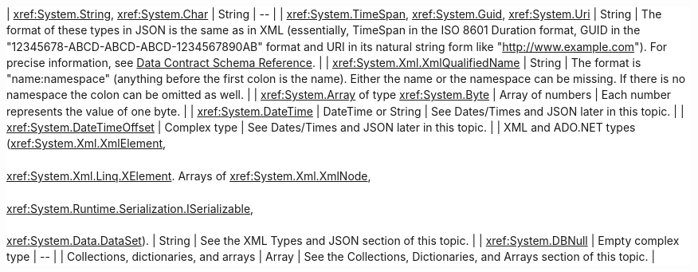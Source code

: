 |                                                                                                    <xref:System.String>, <xref:System.Char>                                                                                                    |       String       |                                                                                                                                                                                               --                                                                                                                                                                                                |
|                                                                                         <xref:System.TimeSpan>, <xref:System.Guid>, <xref:System.Uri>                                                                                          |       String       | The format of these types in JSON is the same as in XML (essentially, TimeSpan in the ISO 8601 Duration format, GUID in the "12345678-ABCD-ABCD-ABCD-1234567890AB" format and URI in its natural string form like "<http://www.example.com>"). For precise information, see [Data Contract Schema Reference](../../../../docs/framework/wcf/feature-details/data-contract-schema-reference.md). |
|                                                                                                       <xref:System.Xml.XmlQualifiedName>                                                                                                       |       String       |                                                                                                    The format is "name:namespace" (anything before the first colon is the name). Either the name or the namespace can be missing. If there is no namespace the colon can be omitted as well.                                                                                                    |
|                                                                                                 <xref:System.Array> of type <xref:System.Byte>                                                                                                 |  Array of numbers  |                                                                                                                                                                          Each number represents the value of one byte.                                                                                                                                                                          |
|                                                                                                             <xref:System.DateTime>                                                                                                             | DateTime or String |                                                                                                                                                                          See Dates/Times and JSON later in this topic.                                                                                                                                                                          |
|                                                                                                          <xref:System.DateTimeOffset>                                                                                                          |    Complex type    |                                                                                                                                                                          See Dates/Times and JSON later in this topic.                                                                                                                                                                          |
| XML and ADO.NET types (<xref:System.Xml.XmlElement>,<br /><br /> <xref:System.Xml.Linq.XElement>. Arrays of <xref:System.Xml.XmlNode>,<br /><br /> <xref:System.Runtime.Serialization.ISerializable>,<br /><br /> <xref:System.Data.DataSet>). |       String       |                                                                                                                                                                        See the XML Types and JSON section of this topic.                                                                                                                                                                        |
|                                                                                                              <xref:System.DBNull>                                                                                                              | Empty complex type |                                                                                                                                                                                               --                                                                                                                                                                                                |
|                                                                                                     Collections, dictionaries, and arrays                                                                                                      |       Array        |                                                                                                                                                              See the Collections, Dictionaries, and Arrays section of this topic.                                                                                                                                                               |
